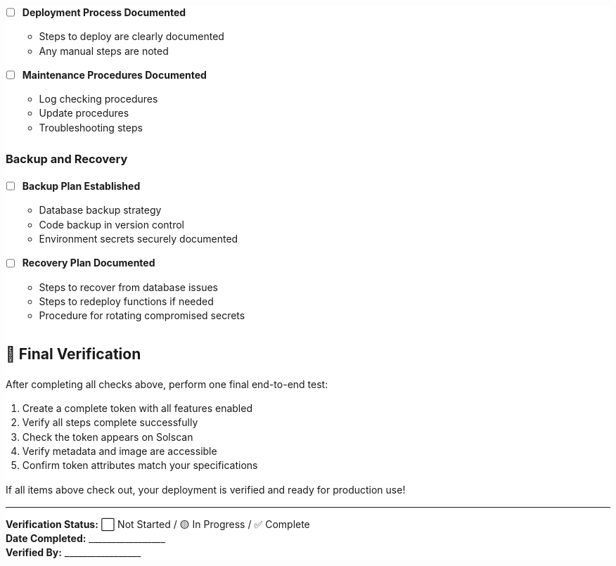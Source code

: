 - [ ] **Deployment Process Documented**
  - Steps to deploy are clearly documented
  - Any manual steps are noted

- [ ] **Maintenance Procedures Documented**
  - Log checking procedures
  - Update procedures
  - Troubleshooting steps

### Backup and Recovery

- [ ] **Backup Plan Established**
  - Database backup strategy
  - Code backup in version control
  - Environment secrets securely documented

- [ ] **Recovery Plan Documented**
  - Steps to recover from database issues
  - Steps to redeploy functions if needed
  - Procedure for rotating compromised secrets

## 🚀 Final Verification

After completing all checks above, perform one final end-to-end test:

1. Create a complete token with all features enabled
2. Verify all steps complete successfully
3. Check the token appears on Solscan
4. Verify metadata and image are accessible
5. Confirm token attributes match your specifications

If all items above check out, your deployment is verified and ready for production use!

---

**Verification Status:** ⬜ Not Started / 🟡 In Progress / ✅ Complete  
**Date Completed:** _________________  
**Verified By:** _________________